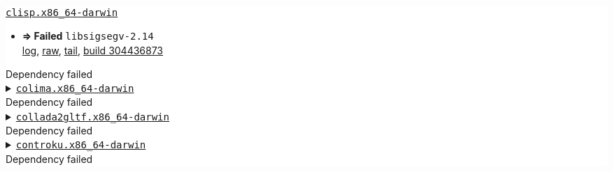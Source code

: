 <tt><a href='https://hydra.nixos.org/build/304410272'>clisp.x86_64-darwin</a></tt>
</summary>
<ul>
<li>
<b>=> Failed</b> <tt>libsigsegv-2.14</tt> <br /> <a href='https://hydra.nixos.org/build/304410272/nixlog/1'>log</a>, <a href='https://hydra.nixos.org/build/304410272/nixlog/1/raw'>raw</a>, <a href='https://hydra.nixos.org/build/304410272/nixlog/1/tail'>tail</a>, <a href='https://hydra.nixos.org/build/304436873'>build 304436873</a>
</li>
</ul>
</details>
</td>
<td>Dependency failed</td>
</tr>
<tr>
<td>
<details><summary>
<tt><a href='https://hydra.nixos.org/build/307826804'>colima.x86_64-darwin</a></tt>
</summary></details>
</td>
<td>Dependency failed</td>
</tr>
<tr>
<td>
<details><summary>
<tt><a href='https://hydra.nixos.org/build/307826799'>collada2gltf.x86_64-darwin</a></tt>
</summary></details>
</td>
<td>Dependency failed</td>
</tr>
<tr>
<td>
<details><summary>
<tt><a href='https://hydra.nixos.org/build/307826901'>controku.x86_64-darwin</a></tt>
</summary></details>
</td>
<td>Dependency failed</td>